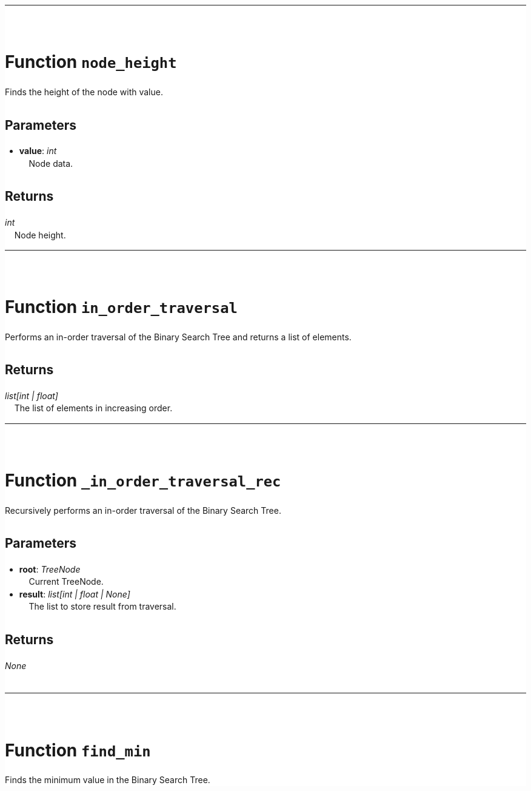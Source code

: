 ______________________________________________________________________

<div style="page-break-after: always; visibility: hidden"></div>
<br>
<h1 id="function-node_height">
<strong>Function</strong>
<code>node_height</code></h1>
Finds the height of the node with value.

<h2>Parameters</h2>
<ul>
<li> <strong>value</strong>: <em>int</em> <br>
&nbsp;&nbsp;&nbsp;&nbsp;Node data. <br></li>
</ul>
<h2>Returns</h2>
<em>int</em> <br>
&nbsp;&nbsp;&nbsp;&nbsp;Node height. <br>

______________________________________________________________________

<div style="page-break-after: always; visibility: hidden"></div>
<br>
<h1 id="function-in_order_traversal">
<strong>Function</strong>
<code>in_order_traversal</code></h1>
Performs an in-order traversal of the Binary Search Tree and returns
a list of elements.

<h2>Returns</h2>
<em>list[int | float]</em> <br>
&nbsp;&nbsp;&nbsp;&nbsp;The list of elements in increasing order. <br>

______________________________________________________________________

<div style="page-break-after: always; visibility: hidden"></div>
<br>
<h1 id="function-_in_order_traversal_rec">
<strong>Function</strong>
<code>_in_order_traversal_rec</code></h1>
Recursively performs an in-order traversal of the Binary Search Tree.

<h2>Parameters</h2>
<ul>
<li> <strong>root</strong>: <em>TreeNode</em> <br>
&nbsp;&nbsp;&nbsp;&nbsp;Current TreeNode. <br></li>
<li> <strong>result</strong>: <em>list[int | float | None]</em> <br>
&nbsp;&nbsp;&nbsp;&nbsp;The list to store result from traversal. <br></li>
</ul>
<h2>Returns</h2>
<em>None</em> <br>
&nbsp;&nbsp;&nbsp;&nbsp; <br>

______________________________________________________________________

<div style="page-break-after: always; visibility: hidden"></div>
<br>
<h1 id="function-find_min">
<strong>Function</strong>
<code>find_min</code></h1>
Finds the minimum value in the Binary Search Tree.
